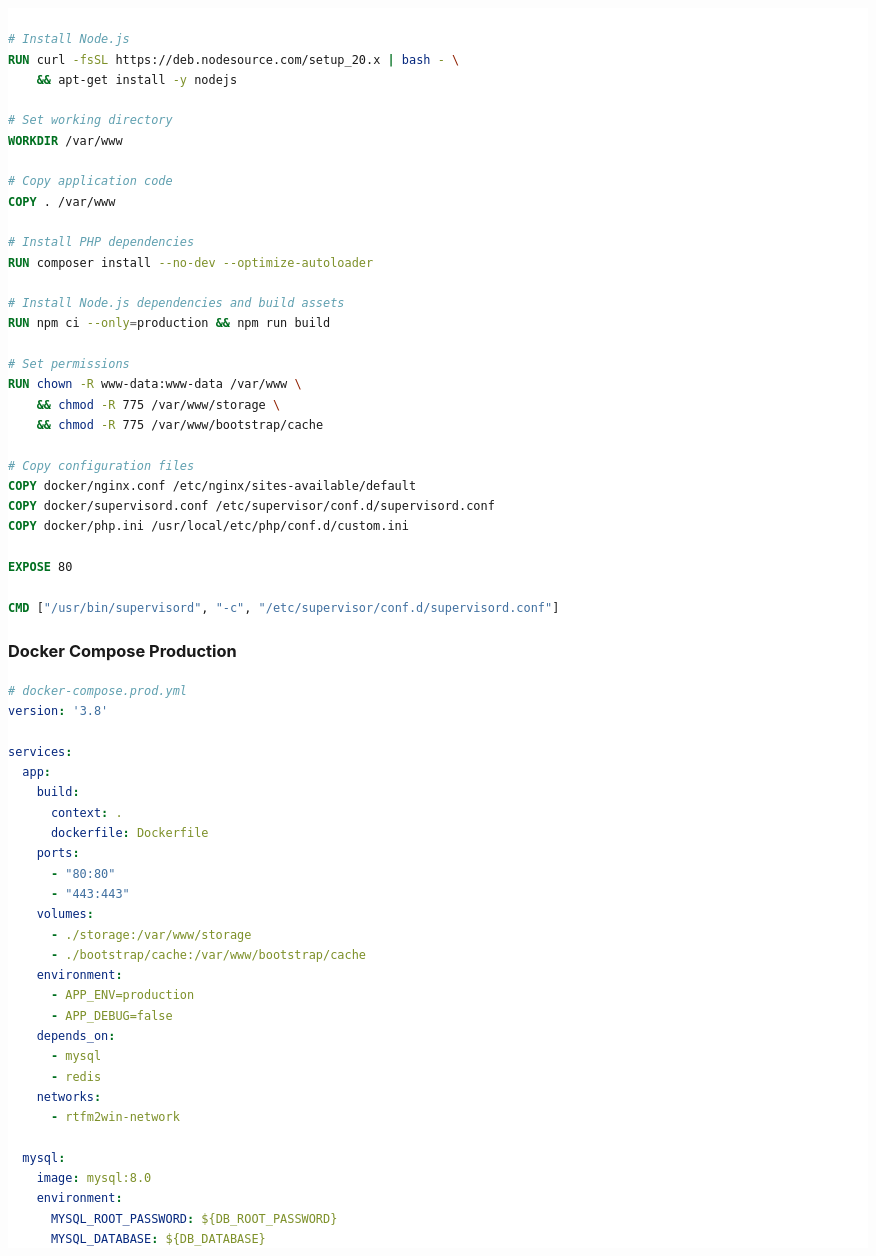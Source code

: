```dockerfile

# Install Node.js
RUN curl -fsSL https://deb.nodesource.com/setup_20.x | bash - \
    && apt-get install -y nodejs

# Set working directory
WORKDIR /var/www

# Copy application code
COPY . /var/www

# Install PHP dependencies
RUN composer install --no-dev --optimize-autoloader

# Install Node.js dependencies and build assets
RUN npm ci --only=production && npm run build

# Set permissions
RUN chown -R www-data:www-data /var/www \
    && chmod -R 775 /var/www/storage \
    && chmod -R 775 /var/www/bootstrap/cache

# Copy configuration files
COPY docker/nginx.conf /etc/nginx/sites-available/default
COPY docker/supervisord.conf /etc/supervisor/conf.d/supervisord.conf
COPY docker/php.ini /usr/local/etc/php/conf.d/custom.ini

EXPOSE 80

CMD ["/usr/bin/supervisord", "-c", "/etc/supervisor/conf.d/supervisord.conf"]
```

### **Docker Compose Production**

```yaml
# docker-compose.prod.yml
version: '3.8'

services:
  app:
    build:
      context: .
      dockerfile: Dockerfile
    ports:
      - "80:80"
      - "443:443"
    volumes:
      - ./storage:/var/www/storage
      - ./bootstrap/cache:/var/www/bootstrap/cache
    environment:
      - APP_ENV=production
      - APP_DEBUG=false
    depends_on:
      - mysql
      - redis
    networks:
      - rtfm2win-network

  mysql:
    image: mysql:8.0
    environment:
      MYSQL_ROOT_PASSWORD: ${DB_ROOT_PASSWORD}
      MYSQL_DATABASE: ${DB_DATABASE}
```